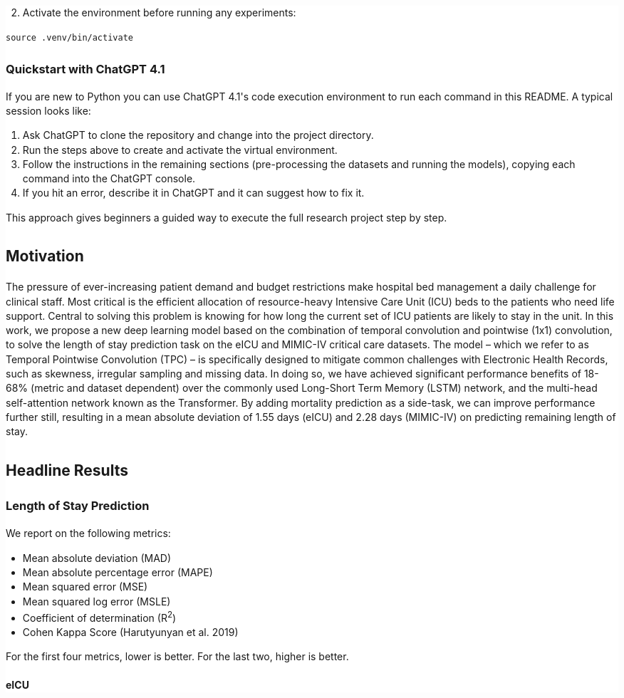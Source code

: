 2) Activate the environment before running any experiments:

```
source .venv/bin/activate
```

### Quickstart with ChatGPT&nbsp;4.1
If you are new to Python you can use ChatGPT&nbsp;4.1's code execution
environment to run each command in this README. A typical session
looks like:

1. Ask ChatGPT to clone the repository and change into the project directory.
2. Run the steps above to create and activate the virtual environment.
3. Follow the instructions in the remaining sections (pre-processing
   the datasets and running the models), copying each command into the
   ChatGPT console.
4. If you hit an error, describe it in ChatGPT and it can suggest how
   to fix it.

This approach gives beginners a guided way to execute the full research
project step by step.


## Motivation
The pressure of ever-increasing patient demand and budget restrictions make hospital bed management a daily challenge for clinical staff. Most critical is the efficient allocation of resource-heavy Intensive Care Unit (ICU) beds to the patients who need life support. Central to solving this problem is knowing for how long the current set of ICU patients are likely to stay in the unit. In this work, we propose a new deep learning model based on the combination of temporal convolution and pointwise (1x1) convolution, to solve the length of stay prediction task on the eICU and MIMIC-IV critical care datasets. The model – which we refer to as Temporal Pointwise Convolution (TPC) – is specifically designed to mitigate common challenges with Electronic Health Records, such as skewness, irregular sampling and missing data. In doing so, we have achieved significant performance benefits of 18-68% (metric and dataset dependent) over the commonly used Long-Short Term Memory (LSTM) network, and the multi-head self-attention network known as the Transformer. By adding mortality prediction as a side-task, we can improve performance further still, resulting in a mean absolute deviation of 1.55 days (eICU) and 2.28 days (MIMIC-IV) on predicting remaining length of stay.

## Headline Results

### Length of Stay Prediction

We report on the following metrics: 
- Mean absolute deviation (MAD)
- Mean absolute percentage error (MAPE)
- Mean squared error (MSE)
- Mean squared log error (MSLE)
- Coefficient of determination (R<sup>2</sup>)
- Cohen Kappa Score (Harutyunyan et al. 2019)

For the first four metrics, lower is better. For the last two, higher is better.

#### eICU
